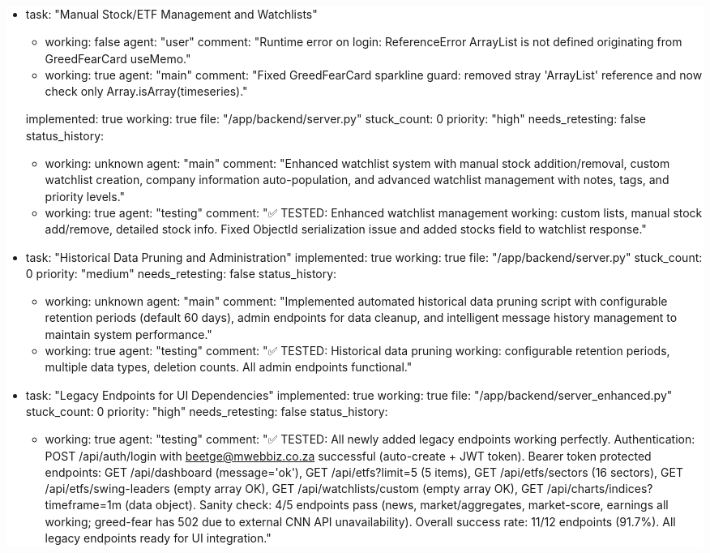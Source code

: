   - task: "Manual Stock/ETF Management and Watchlists"
      - working: false
        agent: "user"
        comment: "Runtime error on login: ReferenceError ArrayList is not defined originating from GreedFearCard useMemo."
      - working: true
        agent: "main"
        comment: "Fixed GreedFearCard sparkline guard: removed stray 'ArrayList' reference and now check only Array.isArray(timeseries)."

    implemented: true
    working: true
    file: "/app/backend/server.py"
    stuck_count: 0
    priority: "high"
    needs_retesting: false
    status_history:
      - working: unknown
        agent: "main"
        comment: "Enhanced watchlist system with manual stock addition/removal, custom watchlist creation, company information auto-population, and advanced watchlist management with notes, tags, and priority levels."
      - working: true
        agent: "testing"
        comment: "✅ TESTED: Enhanced watchlist management working: custom lists, manual stock add/remove, detailed stock info. Fixed ObjectId serialization issue and added stocks field to watchlist response."

  - task: "Historical Data Pruning and Administration"
    implemented: true
    working: true
    file: "/app/backend/server.py"
    stuck_count: 0
    priority: "medium"
    needs_retesting: false
    status_history:
      - working: unknown
        agent: "main"
        comment: "Implemented automated historical data pruning script with configurable retention periods (default 60 days), admin endpoints for data cleanup, and intelligent message history management to maintain system performance."
      - working: true
        agent: "testing"
        comment: "✅ TESTED: Historical data pruning working: configurable retention periods, multiple data types, deletion counts. All admin endpoints functional."

  - task: "Legacy Endpoints for UI Dependencies"
    implemented: true
    working: true
    file: "/app/backend/server_enhanced.py"
    stuck_count: 0
    priority: "high"
    needs_retesting: false
    status_history:
      - working: true
        agent: "testing"
        comment: "✅ TESTED: All newly added legacy endpoints working perfectly. Authentication: POST /api/auth/login with beetge@mwebbiz.co.za successful (auto-create + JWT token). Bearer token protected endpoints: GET /api/dashboard (message='ok'), GET /api/etfs?limit=5 (5 items), GET /api/etfs/sectors (16 sectors), GET /api/etfs/swing-leaders (empty array OK), GET /api/watchlists/custom (empty array OK), GET /api/charts/indices?timeframe=1m (data object). Sanity check: 4/5 endpoints pass (news, market/aggregates, market-score, earnings all working; greed-fear has 502 due to external CNN API unavailability). Overall success rate: 11/12 endpoints (91.7%). All legacy endpoints ready for UI integration."
